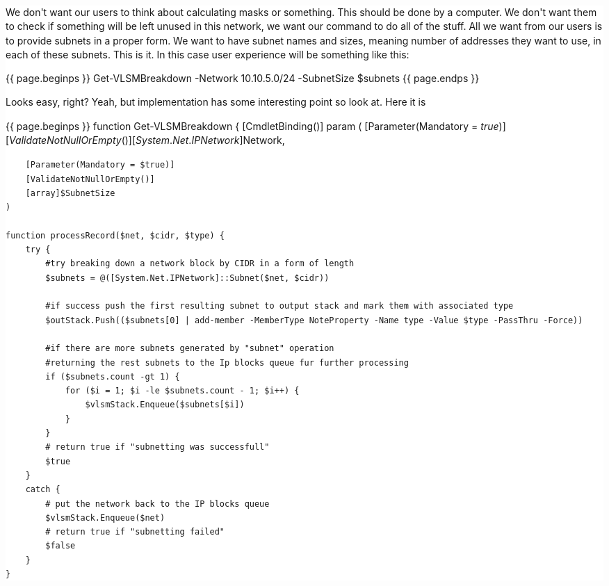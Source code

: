 We don't want our users to think about calculating masks or something. This should be done by a computer. We don't want them to check if something will be left unused in this network, we want our command to do all of the stuff. All we want from our users is to provide subnets in a proper form. We want to have subnet names and sizes, meaning number of addresses they want to use, in each of these subnets. This is it. In this case user experience will be something like this:

{{ page.beginps }}
Get-VLSMBreakdown -Network 10.10.5.0/24 -SubnetSize $subnets
{{ page.endps }}

Looks easy, right? Yeah, but implementation has some interesting point so look at. Here it is

{{ page.beginps }}
function Get-VLSMBreakdown {
    [CmdletBinding()]
    param (
        [Parameter(Mandatory = $true)]
        [ValidateNotNullOrEmpty()]
        [System.Net.IPNetwork]$Network,

        [Parameter(Mandatory = $true)]
        [ValidateNotNullOrEmpty()]
        [array]$SubnetSize
    )

    function processRecord($net, $cidr, $type) {
        try {
            #try breaking down a network block by CIDR in a form of length
            $subnets = @([System.Net.IPNetwork]::Subnet($net, $cidr))

            #if success push the first resulting subnet to output stack and mark them with associated type
            $outStack.Push(($subnets[0] | add-member -MemberType NoteProperty -Name type -Value $type -PassThru -Force))

            #if there are more subnets generated by "subnet" operation
            #returning the rest subnets to the Ip blocks queue fur further processing
            if ($subnets.count -gt 1) {
                for ($i = 1; $i -le $subnets.count - 1; $i++) {
                    $vlsmStack.Enqueue($subnets[$i])
                }
            }
            # return true if "subnetting was successfull"
            $true
        }
        catch {
            # put the network back to the IP blocks queue
            $vlsmStack.Enqueue($net)
            # return true if "subnetting failed"
            $false
        }
    }
